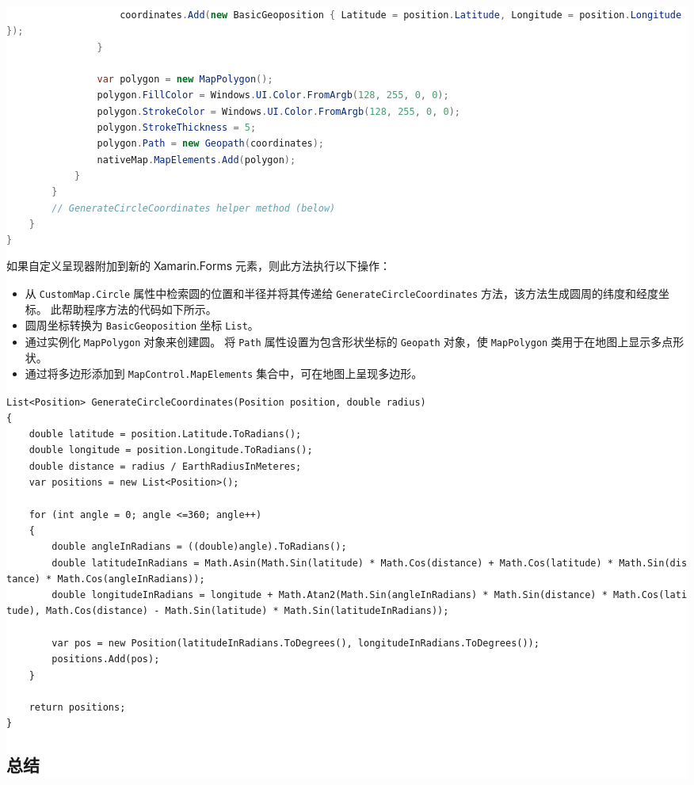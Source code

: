 ```csharp
                    coordinates.Add(new BasicGeoposition { Latitude = position.Latitude, Longitude = position.Longitude });
                }

                var polygon = new MapPolygon();
                polygon.FillColor = Windows.UI.Color.FromArgb(128, 255, 0, 0);
                polygon.StrokeColor = Windows.UI.Color.FromArgb(128, 255, 0, 0);
                polygon.StrokeThickness = 5;
                polygon.Path = new Geopath(coordinates);
                nativeMap.MapElements.Add(polygon);
            }
        }
        // GenerateCircleCoordinates helper method (below)
    }
}
```

如果自定义呈现器附加到新的 Xamarin.Forms 元素，则此方法执行以下操作：

- 从 `CustomMap.Circle` 属性中检索圆的位置和半径并将其传递给 `GenerateCircleCoordinates` 方法，该方法生成圆周的纬度和经度坐标。 此帮助程序方法的代码如下所示。
- 圆周坐标转换为 `BasicGeoposition` 坐标 `List`。
- 通过实例化 `MapPolygon` 对象来创建圆。 将 `Path` 属性设置为包含形状坐标的 `Geopath` 对象，使 `MapPolygon` 类用于在地图上显示多点形状。
- 通过将多边形添加到 `MapControl.MapElements` 集合中，可在地图上呈现多边形。


```
List<Position> GenerateCircleCoordinates(Position position, double radius)
{
    double latitude = position.Latitude.ToRadians();
    double longitude = position.Longitude.ToRadians();
    double distance = radius / EarthRadiusInMeteres;
    var positions = new List<Position>();

    for (int angle = 0; angle <=360; angle++)
    {
        double angleInRadians = ((double)angle).ToRadians();
        double latitudeInRadians = Math.Asin(Math.Sin(latitude) * Math.Cos(distance) + Math.Cos(latitude) * Math.Sin(distance) * Math.Cos(angleInRadians));
        double longitudeInRadians = longitude + Math.Atan2(Math.Sin(angleInRadians) * Math.Sin(distance) * Math.Cos(latitude), Math.Cos(distance) - Math.Sin(latitude) * Math.Sin(latitudeInRadians));

        var pos = new Position(latitudeInRadians.ToDegrees(), longitudeInRadians.ToDegrees());
        positions.Add(pos);
    }

    return positions;
}
```

## <a name="summary"></a>总结
